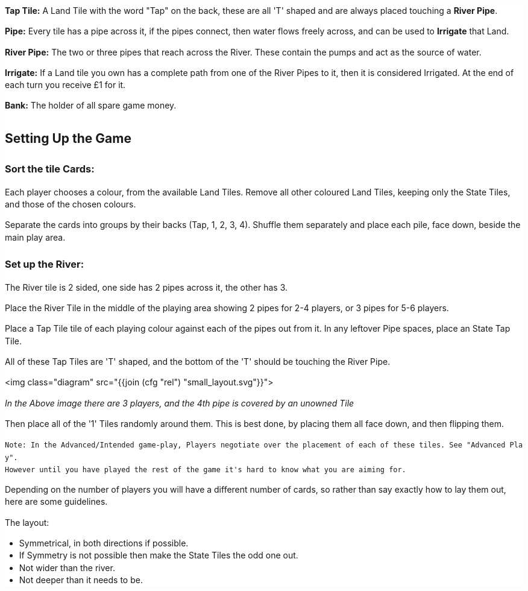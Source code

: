 **Tap Tile:** A Land Tile with the word "Tap" on the back, these are all 'T' shaped and are always placed touching a **River Pipe**.

**Pipe:** Every tile has a pipe across it, if the pipes connect, then water flows freely across, and can be used to **Irrigate** that Land.

**River Pipe:** The two or three pipes that reach across the River. These contain the pumps and act as the source of water.

**Irrigate:** If a Land tile you own has a complete path from one of the River Pipes to it, then it is considered Irrigated. At  the end of each turn you receive £1 for it.

**Bank:** The holder of all spare game money. 


Setting Up the Game
--------------------

### Sort the tile Cards:

Each player chooses a colour, from the available Land Tiles. Remove all other coloured Land Tiles, keeping only the State Tiles, and those of the chosen colours.

Separate the cards into groups by their backs (Tap, 1, 2, 3, 4). Shuffle them separately and place each pile, face down, beside the main play area.

### Set up the River:

The River tile is 2 sided, one side has 2 pipes across it, the other has 3.

Place the River Tile in the middle of the playing area showing 2 pipes for 2-4 players, or 3 pipes for 5-6 players.

Place a Tap Tile tile of each playing colour against each of the pipes out from it. In any leftover Pipe spaces, place an State Tap Tile.

All of these Tap Tiles are 'T' shaped, and the bottom of the 'T' should be touching the River Pipe.

<img class="diagram" src="{{join (cfg "rel") "small_layout.svg"}}">

*In the Above image there are 3 players, and the 4th pipe is covered by an unowned Tile*

Then place all of the '1' Tiles randomly around them. This is best done, by placing them all face down, and then flipping them.

    Note: In the Advanced/Intended game-play, Players negotiate over the placement of each of these tiles. See "Advanced Play".   
    However until you have played the rest of the game it's hard to know what you are aiming for.

Depending on the number of players you will have a different number of cards, so rather than say exactly how to lay them out, here are some guidelines.

The layout:

* Symmetrical, in both directions if possible.
* If Symmetry is not possible then make the State Tiles the odd one out.
* Not wider than the river.
* Not deeper than it needs to be. 
